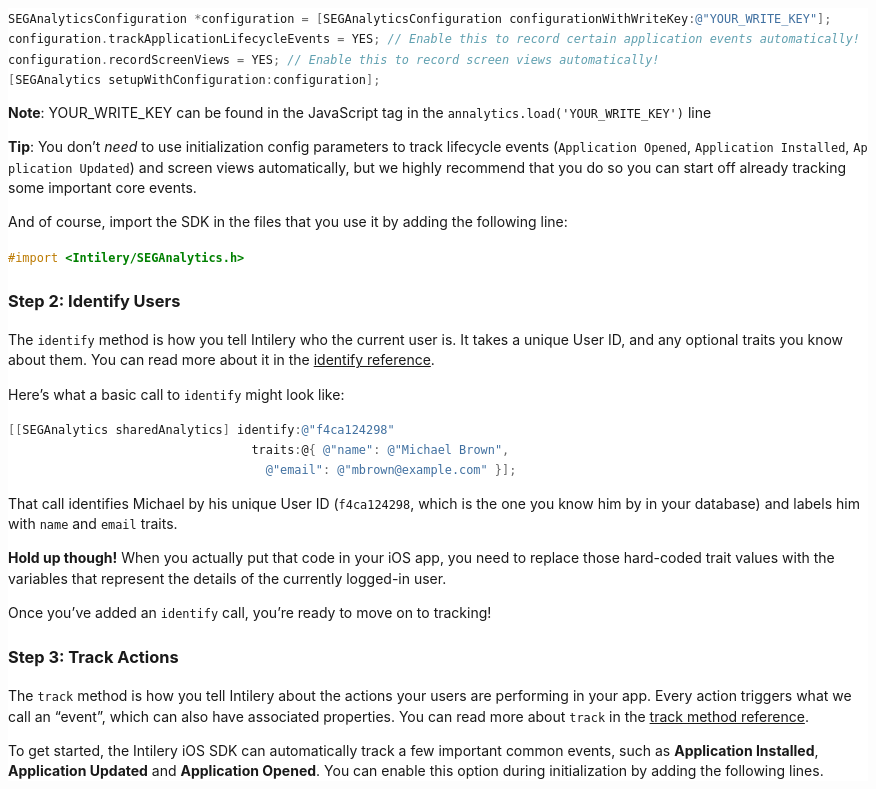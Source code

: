 ```objective-c
SEGAnalyticsConfiguration *configuration = [SEGAnalyticsConfiguration configurationWithWriteKey:@"YOUR_WRITE_KEY"];
configuration.trackApplicationLifecycleEvents = YES; // Enable this to record certain application events automatically!
configuration.recordScreenViews = YES; // Enable this to record screen views automatically!
[SEGAnalytics setupWithConfiguration:configuration];
```

**Note**: YOUR_WRITE_KEY can be found in the JavaScript tag in the
`annalytics.load('YOUR_WRITE_KEY')` line

**Tip**: You don’t *need* to use initialization config parameters to track lifecycle
events (`Application Opened`, `Application Installed`, `Application Updated`) and 
screen views automatically, but we highly recommend that you do so you can start 
off already tracking some important core events.

And of course, import the SDK in the files that you use it by adding the following line:

```objective-c
#import <Intilery/SEGAnalytics.h>
```

### Step 2: Identify Users

The `identify` method is how you tell Intilery who the current user is. It takes a 
unique User ID, and any optional traits you know about them. You can read more 
about it in the [identify reference](/docs/app/ios#identify).

Here’s what a basic call to `identify` might look like:

```objective-c
[[SEGAnalytics sharedAnalytics] identify:@"f4ca124298"
                                  traits:@{ @"name": @"Michael Brown",
                                    @"email": @"mbrown@example.com" }];
```

That call identifies Michael by his unique User ID (`f4ca124298`, which is the one
you know him by in your database) and labels him with `name` and `email` traits.

**Hold up though!** When you actually put that code in your iOS app, you need
to replace those hard-coded trait values with the variables that represent the details
of the currently logged-in user.

Once you’ve added an `identify` call, you’re ready to move on to tracking!

### Step 3: Track Actions

The `track` method is how you tell Intilery about the actions your users are 
performing in your app. Every action triggers what we call an “event”, which 
can also have associated properties. You can read more about `track` in 
the [track method reference](/docs/app/ios#track).

To get started, the Intilery iOS SDK can automatically track a few important common
events, such as **Application Installed**, **Application Updated** and
**Application Opened**. You can enable this option during initialization by adding
the following lines.
